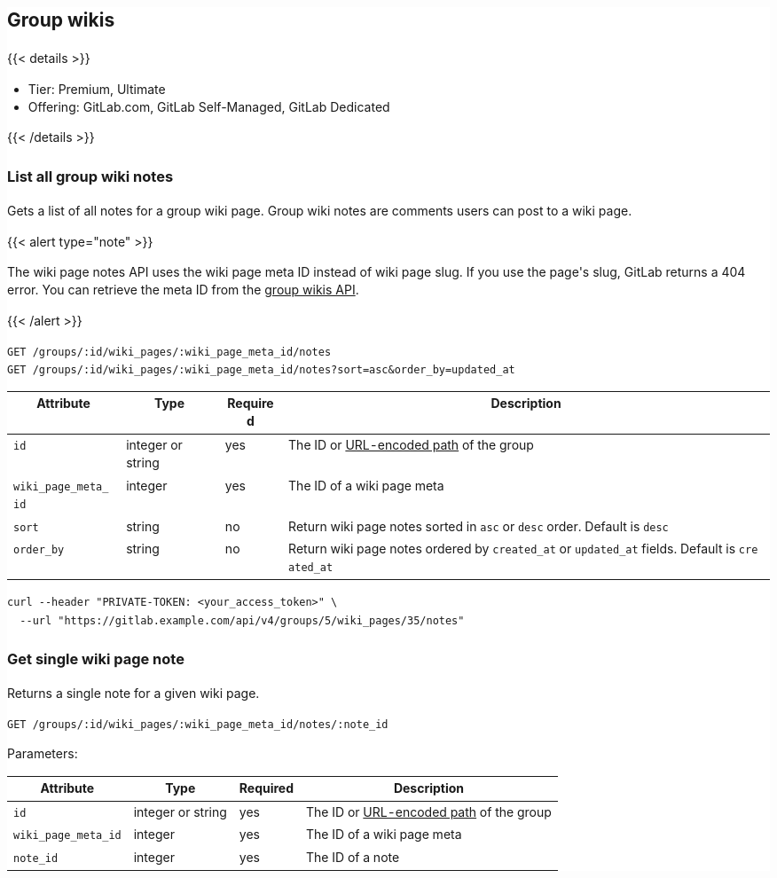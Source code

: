 ## Group wikis

{{< details >}}

- Tier: Premium, Ultimate
- Offering: GitLab.com, GitLab Self-Managed, GitLab Dedicated

{{< /details >}}

### List all group wiki notes

Gets a list of all notes for a group wiki page. Group wiki notes are comments users can post to a wiki page.

{{< alert type="note" >}}

The wiki page notes API uses the wiki page meta ID instead of wiki page slug. If you use the page's slug, GitLab returns a 404
error. You can retrieve the meta ID from the [group wikis API](group_wikis.md).

{{< /alert >}}

```plaintext
GET /groups/:id/wiki_pages/:wiki_page_meta_id/notes
GET /groups/:id/wiki_pages/:wiki_page_meta_id/notes?sort=asc&order_by=updated_at
```

| Attribute  | Type              | Required | Description |
|------------|-------------------|----------|-------------|
| `id`       | integer or string | yes      | The ID or [URL-encoded path](rest/_index.md#namespaced-paths) of the group |
| `wiki_page_meta_id`  | integer           | yes      | The ID of a wiki page meta |
| `sort`     | string            | no       | Return wiki page notes sorted in `asc` or `desc` order. Default is `desc` |
| `order_by` | string            | no       | Return wiki page notes ordered by `created_at` or `updated_at` fields. Default is `created_at` |

```shell
curl --header "PRIVATE-TOKEN: <your_access_token>" \
  --url "https://gitlab.example.com/api/v4/groups/5/wiki_pages/35/notes"
```

### Get single wiki page note

Returns a single note for a given wiki page.

```plaintext
GET /groups/:id/wiki_pages/:wiki_page_meta_id/notes/:note_id
```

Parameters:

| Attribute | Type              | Required | Description |
|-----------|-------------------|----------|-------------|
| `id`      | integer or string | yes      | The ID or [URL-encoded path](rest/_index.md#namespaced-paths) of the group |
| `wiki_page_meta_id`  | integer           | yes      | The ID of a wiki page meta |
| `note_id` | integer           | yes      | The ID of a note |
